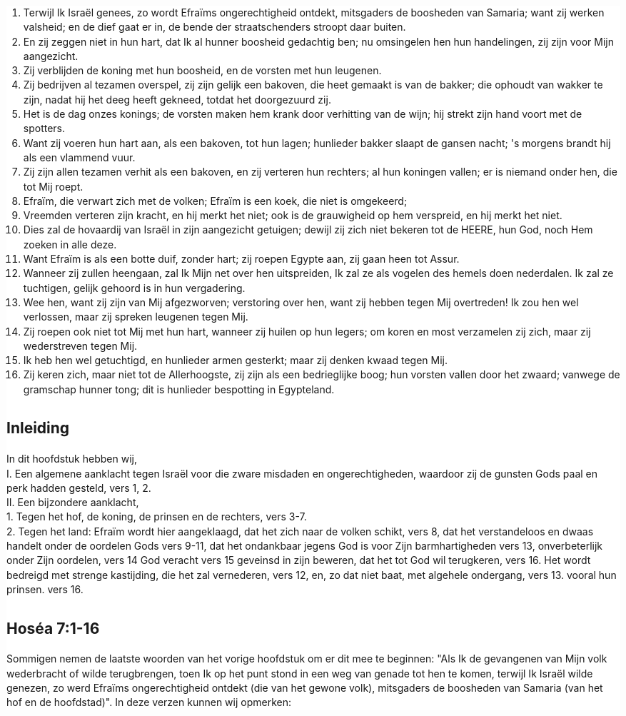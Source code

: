 1. Terwijl Ik Israël genees, zo wordt Efraïms ongerechtigheid ontdekt, mitsgaders de boosheden van Samaria; want zij werken valsheid; en de dief gaat er in, de bende der straatschenders stroopt daar buiten. 
2. En zij zeggen niet in hun hart, dat Ik al hunner boosheid gedachtig ben; nu omsingelen hen hun handelingen, zij zijn voor Mijn aangezicht. 
3. Zij verblijden de koning met hun boosheid, en de vorsten met hun leugenen. 
4. Zij bedrijven al tezamen overspel, zij zijn gelijk een bakoven, die heet gemaakt is van de bakker; die ophoudt van wakker te zijn, nadat hij het deeg heeft gekneed, totdat het doorgezuurd zij. 
5. Het is de dag onzes konings; de vorsten maken hem krank door verhitting van de wijn; hij strekt zijn hand voort met de spotters. 
6. Want zij voeren hun hart aan, als een bakoven, tot hun lagen; hunlieder bakker slaapt de gansen nacht; 's morgens brandt hij als een vlammend vuur. 
7. Zij zijn allen tezamen verhit als een bakoven, en zij verteren hun rechters; al hun koningen vallen; er is niemand onder hen, die tot Mij roept. 
8. Efraïm, die verwart zich met de volken; Efraïm is een koek, die niet is omgekeerd; 
9. Vreemden verteren zijn kracht, en hij merkt het niet; ook is de grauwigheid op hem verspreid, en hij merkt het niet. 
10. Dies zal de hovaardij van Israël in zijn aangezicht getuigen; dewijl zij zich niet bekeren tot de HEERE, hun God, noch Hem zoeken in alle deze. 
11. Want Efraïm is als een botte duif, zonder hart; zij roepen Egypte aan, zij gaan heen tot Assur. 
12. Wanneer zij zullen heengaan, zal Ik Mijn net over hen uitspreiden, Ik zal ze als vogelen des hemels doen nederdalen. Ik zal ze tuchtigen, gelijk gehoord is in hun vergadering. 
13. Wee hen, want zij zijn van Mij afgezworven; verstoring over hen, want zij hebben tegen Mij overtreden! Ik zou hen wel verlossen, maar zij spreken leugenen tegen Mij. 
14. Zij roepen ook niet tot Mij met hun hart, wanneer zij huilen op hun legers; om koren en most verzamelen zij zich, maar zij wederstreven tegen Mij. 
15. Ik heb hen wel getuchtigd, en hunlieder armen gesterkt; maar zij denken kwaad tegen Mij. 
16. Zij keren zich, maar niet tot de Allerhoogste, zij zijn als een bedrieglijke boog; hun vorsten vallen door het zwaard; vanwege de gramschap hunner tong; dit is hunlieder bespotting in Egypteland. 

## Inleiding

In dit hoofdstuk hebben wij,  
I. Een algemene aanklacht tegen Israël voor die zware misdaden en ongerechtigheden, waardoor zij de gunsten Gods paal en perk hadden gesteld, vers 1, 2.  
II. Een bijzondere aanklacht,   
1\. Tegen het hof, de koning, de prinsen en de rechters, vers 3-7.  
2\. Tegen het land: Efraïm wordt hier aangeklaagd, dat het zich naar de volken schikt, vers 8, dat het verstandeloos en dwaas handelt onder de oordelen Gods vers 9-11, dat het ondankbaar jegens God is voor Zijn barmhartigheden vers 13, onverbeterlijk onder Zijn oordelen, vers 14 God veracht vers 15 geveinsd in zijn beweren, dat het tot God wil terugkeren, vers 16. Het wordt bedreigd met strenge kastijding, die het zal vernederen, vers 12, en, zo dat niet baat, met algehele ondergang, vers 13. vooral hun prinsen. vers 16. 

## Hoséa 7:1-16 

Sommigen nemen de laatste woorden van het vorige hoofdstuk om er dit mee te beginnen: "Als Ik de gevangenen van Mijn volk wederbracht of wilde terugbrengen, toen Ik op het punt stond in een weg van genade tot hen te komen, terwijl Ik Israël wilde genezen, zo werd Efraïms ongerechtigheid ontdekt (die van het gewone volk), mitsgaders de boosheden van Samaria (van het hof en de hoofdstad)". In deze verzen kunnen wij opmerken: 
